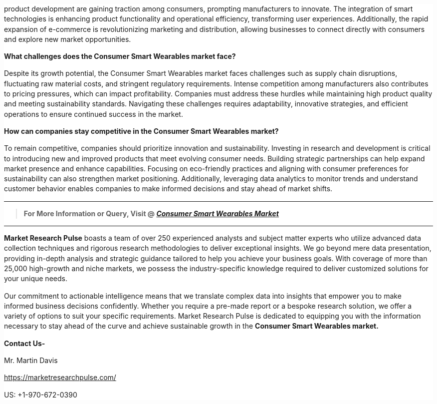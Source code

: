 product development are gaining traction among consumers, prompting manufacturers to innovate. The integration of smart technologies is enhancing product functionality and operational efficiency, transforming user experiences. Additionally, the rapid expansion of e-commerce is revolutionizing marketing and distribution, allowing businesses to connect directly with consumers and explore new market opportunities.</p><p><strong>What challenges does the Consumer Smart Wearables market face?</strong></p><p>Despite its growth potential, the Consumer Smart Wearables market faces challenges such as supply chain disruptions, fluctuating raw material costs, and stringent regulatory requirements. Intense competition among manufacturers also contributes to pricing pressures, which can impact profitability. Companies must address these hurdles while maintaining high product quality and meeting sustainability standards. Navigating these challenges requires adaptability, innovative strategies, and efficient operations to ensure continued success in the market.</p><p><strong>How can companies stay competitive in the Consumer Smart Wearables market?</strong></p><p>To remain competitive, companies should prioritize innovation and sustainability. Investing in research and development is critical to introducing new and improved products that meet evolving consumer needs. Building strategic partnerships can help expand market presence and enhance capabilities. Focusing on eco-friendly practices and aligning with consumer preferences for sustainability can also strengthen market positioning. Additionally, leveraging data analytics to monitor trends and understand customer behavior enables companies to make informed decisions and stay ahead of market shifts.</p><hr /><blockquote><p><strong>For More Information or Query, Visit @&nbsp;<em><a href="https://marketresearchpulse.com/report/121007/consumer-smart-wearables-market?utm_source=Linkedin&utm_medium=025">Consumer Smart Wearables Market</a></em></strong></p></blockquote><hr /><p><strong>Market Research Pulse</strong> boasts a team of over 250 experienced analysts and subject matter experts who utilize advanced data collection techniques and rigorous research methodologies to deliver exceptional insights. We go beyond mere data presentation, providing in-depth analysis and strategic guidance tailored to help you achieve your business goals. With coverage of more than 25,000 high-growth and niche markets, we possess the industry-specific knowledge required to deliver customized solutions for your unique needs.</p><p>Our commitment to actionable intelligence means that we translate complex data into insights that empower you to make informed business decisions confidently. Whether you require a pre-made report or a bespoke research solution, we offer a variety of options to suit your specific requirements. Market Research Pulse is dedicated to equipping you with the information necessary to stay ahead of the curve and achieve sustainable growth in the <strong>Consumer Smart Wearables market.</strong></p><p><strong>Contact Us-</strong></p><p>Mr. Martin Davis</p><p>https://marketresearchpulse.com/</p><p>US: +1-970-672-0390</p>
